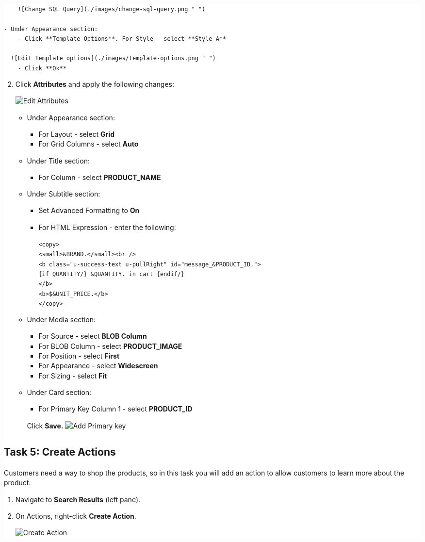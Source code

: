         ![Change SQL Query](./images/change-sql-query.png " ")

    - Under Appearance section:
        - Click **Template Options**. For Style - select **Style A**

      ![Edit Template options](./images/template-options.png " ")  
        - Click **Ok**

2. Click **Attributes** and apply the following changes:

    ![Edit Attributes](./images/change-attributes1.png " ")

    - Under Appearance section:
        - For Layout - select **Grid**
        - For Grid Columns - select **Auto**

    - Under Title section:
        -   For Column - select **PRODUCT_NAME**

    - Under Subtitle section:
        - Set Advanced Formatting to **On**
        - For HTML Expression - enter the following:

            ```
            <copy>
            <small>&BRAND.</small><br />
            <b class="u-success-text u-pullRight" id="message_&PRODUCT_ID.">
            {if QUANTITY/} &QUANTITY. in cart {endif/}
            </b>
            <b>$&UNIT_PRICE.</b>
            </copy>
            ```

    - Under Media section:
        -   For Source - select **BLOB Column**
        -   For BLOB Column - select **PRODUCT_IMAGE**
        -   For Position - select **First**
        -   For Appearance - select **Widescreen**
        -   For Sizing - select **Fit**

    - Under Card section:
        -   For Primary Key Column 1 - select **PRODUCT_ID**

      Click **Save.**
        ![Add Primary key](./images/change-attributes2.png " ")        

## Task 5: Create Actions
Customers need a way to shop the products, so in this task you will add an action to allow customers to learn more about the product.

1. Navigate to **Search Results** (left pane).
2. On Actions, right-click **Create Action**.

    ![Create Action](./images/create-action1.png " ")
